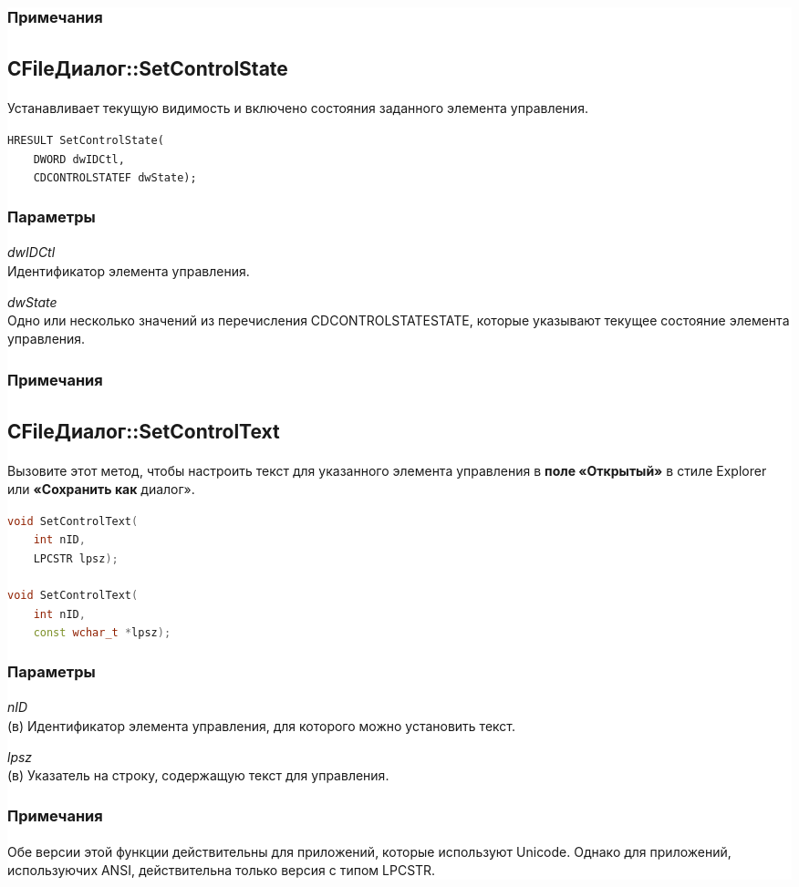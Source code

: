 ### <a name="remarks"></a>Примечания

## <a name="cfiledialogsetcontrolstate"></a><a name="setcontrolstate"></a>CFileДиалог::SetControlState

Устанавливает текущую видимость и включено состояния заданного элемента управления.

```
HRESULT SetControlState(
    DWORD dwIDCtl,
    CDCONTROLSTATEF dwState);
```

### <a name="parameters"></a>Параметры

*dwIDCtl*<br/>
Идентификатор элемента управления.

*dwState*<br/>
Одно или несколько значений из перечисления CDCONTROLSTATESTATE, которые указывают текущее состояние элемента управления.

### <a name="remarks"></a>Примечания

## <a name="cfiledialogsetcontroltext"></a><a name="setcontroltext"></a>CFileДиалог::SetControlText

Вызовите этот метод, чтобы настроить текст для указанного элемента управления в **поле «Открытый»** в стиле Explorer или **«Сохранить как** диалог».

```cpp
void SetControlText(
    int nID,
    LPCSTR lpsz);

void SetControlText(
    int nID,
    const wchar_t *lpsz);
```

### <a name="parameters"></a>Параметры

*nID*<br/>
(в) Идентификатор элемента управления, для которого можно установить текст.

*lpsz*<br/>
(в) Указатель на строку, содержащую текст для управления.

### <a name="remarks"></a>Примечания

Обе версии этой функции действительны для приложений, которые используют Unicode. Однако для приложений, используючих ANSI, действительна только версия с типом LPCSTR.
